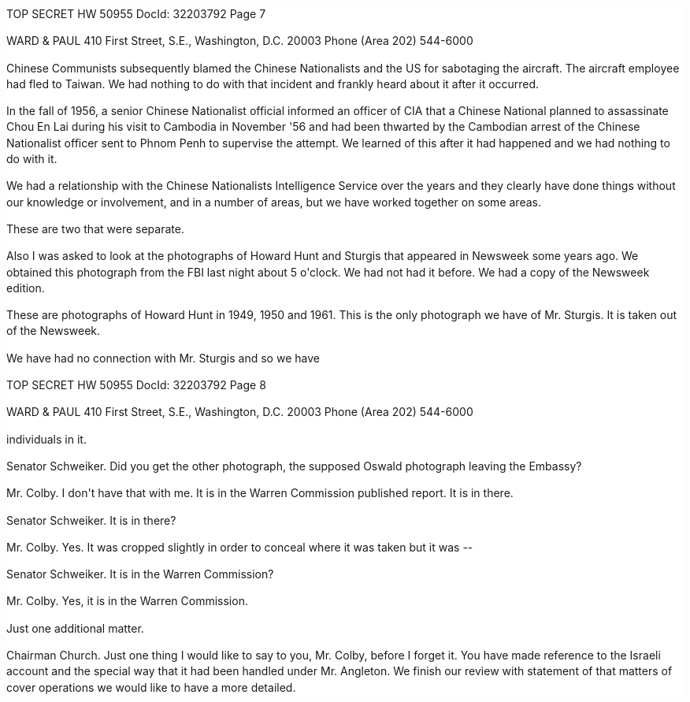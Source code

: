 TOP SECRET
HW 50955 DocId: 32203792 Page 7

WARD & PAUL
410 First Street, S.E., Washington, D.C. 20003
Phone (Area 202) 544-6000

Chinese Communists subsequently blamed the Chinese Nationalists and the US for sabotaging the aircraft. The aircraft employee had fled to Taiwan. We had nothing to do with that incident and frankly heard about it after it occurred.

In the fall of 1956, a senior Chinese Nationalist official informed an officer of CIA that a Chinese National planned to assassinate Chou En Lai during his visit to Cambodia in November '56 and had been thwarted by the Cambodian arrest of the Chinese Nationalist officer sent to Phnom Penh to supervise the attempt. We learned of this after it had happened and we had nothing to do with it.

We had a relationship with the Chinese Nationalists Intelligence Service over the years and they clearly have done things without our knowledge or involvement, and in a number of areas, but we have worked together on some areas.

These are two that were separate.

Also I was asked to look at the photographs of Howard Hunt and Sturgis that appeared in Newsweek some years ago. We obtained this photograph from the FBI last night about 5 o'clock. We had not had it before. We had a copy of the Newsweek edition.

These are photographs of Howard Hunt in 1949, 1950 and 1961. This is the only photograph we have of Mr. Sturgis. It is taken out of the Newsweek.

We have had no connection with Mr. Sturgis and so we have

TOP SECRET
HW 50955 DocId: 32203792 Page 8

WARD & PAUL
410 First Street, S.E., Washington, D.C. 20003
Phone (Area 202) 544-6000

individuals in it.

Senator Schweiker. Did you get the other photograph, the supposed Oswald photograph leaving the Embassy?

Mr. Colby. I don't have that with me. It is in the Warren Commission published report. It is in there.

Senator Schweiker. It is in there?

Mr. Colby. Yes. It was cropped slightly in order to conceal where it was taken but it was --

Senator Schweiker. It is in the Warren Commission?

Mr. Colby. Yes, it is in the Warren Commission.

Just one additional matter.

Chairman Church. Just one thing I would like to say to you, Mr. Colby, before I forget it. You have made reference to the Israeli account and the special way that it had been handled under Mr. Angleton. We finish our review with statement of that matters of cover operations we would like to have a more detailed.
